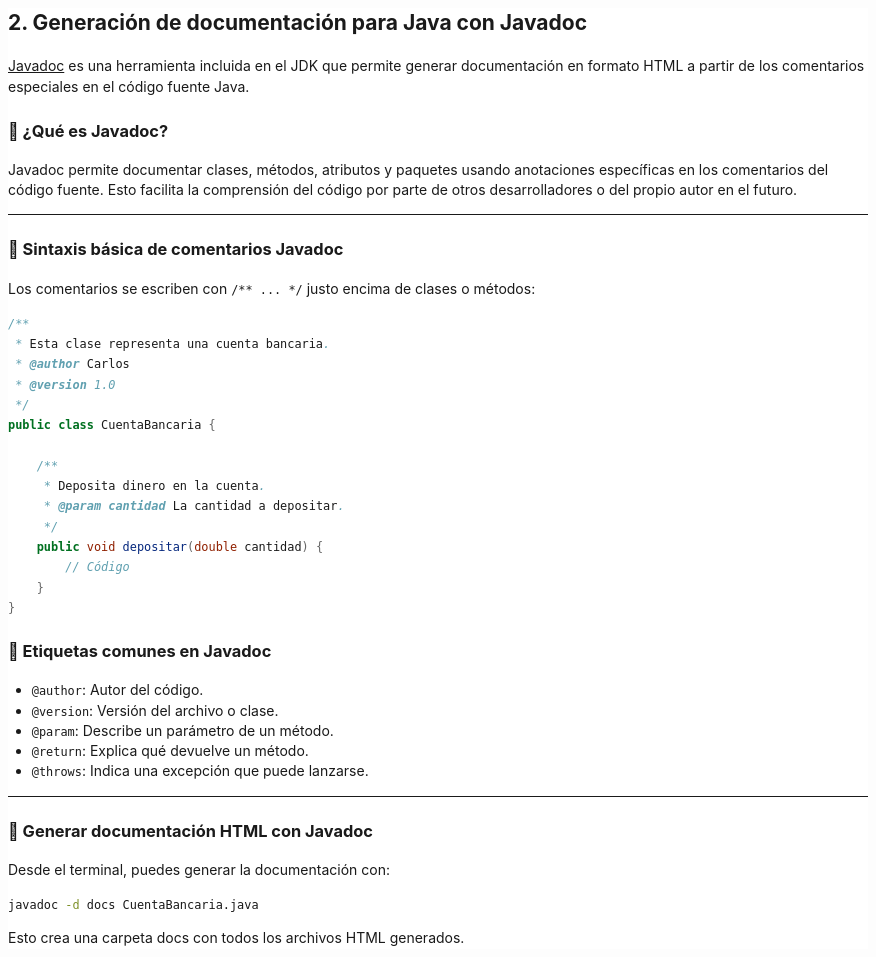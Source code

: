 ## 2. Generación de documentación para Java con Javadoc

[Javadoc](https://docs.oracle.com/en/java/javase/17/docs/specs/javadoc/doc-comment-spec.html) es una herramienta incluida en el JDK que permite generar documentación en formato HTML a partir de los comentarios especiales en el código fuente Java.

### 🔹 ¿Qué es Javadoc?

Javadoc permite documentar clases, métodos, atributos y paquetes usando anotaciones específicas en los comentarios del código fuente. Esto facilita la comprensión del código por parte de otros desarrolladores o del propio autor en el futuro.

---

### 🔹 Sintaxis básica de comentarios Javadoc

Los comentarios se escriben con `/** ... */` justo encima de clases o métodos:

```java
/**
 * Esta clase representa una cuenta bancaria.
 * @author Carlos
 * @version 1.0
 */
public class CuentaBancaria {

    /**
     * Deposita dinero en la cuenta.
     * @param cantidad La cantidad a depositar.
     */
    public void depositar(double cantidad) {
        // Código
    }
}
```
### 🔹 Etiquetas comunes en Javadoc

- `@author`: Autor del código.
- `@version`: Versión del archivo o clase.
- `@param`: Describe un parámetro de un método.
- `@return`: Explica qué devuelve un método.
- `@throws`: Indica una excepción que puede lanzarse.

---

### 🔹 Generar documentación HTML con Javadoc

Desde el terminal, puedes generar la documentación con:

```bash
javadoc -d docs CuentaBancaria.java
```
Esto crea una carpeta docs con todos los archivos HTML generados.
